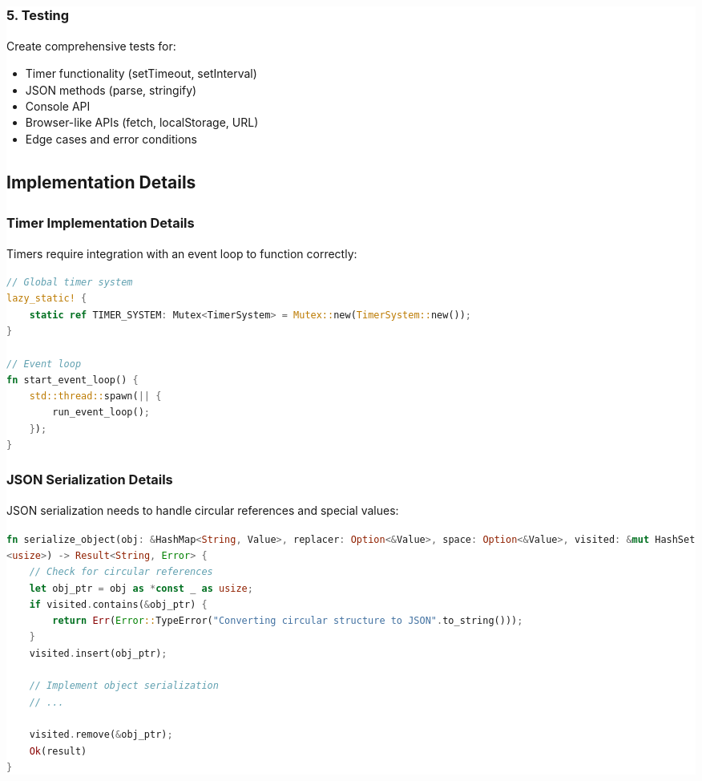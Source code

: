 ```rust
```

### 5. Testing

Create comprehensive tests for:
- Timer functionality (setTimeout, setInterval)
- JSON methods (parse, stringify)
- Console API
- Browser-like APIs (fetch, localStorage, URL)
- Edge cases and error conditions

## Implementation Details

### Timer Implementation Details

Timers require integration with an event loop to function correctly:

```rust
// Global timer system
lazy_static! {
    static ref TIMER_SYSTEM: Mutex<TimerSystem> = Mutex::new(TimerSystem::new());
}

// Event loop
fn start_event_loop() {
    std::thread::spawn(|| {
        run_event_loop();
    });
}
```

### JSON Serialization Details

JSON serialization needs to handle circular references and special values:

```rust
fn serialize_object(obj: &HashMap<String, Value>, replacer: Option<&Value>, space: Option<&Value>, visited: &mut HashSet<usize>) -> Result<String, Error> {
    // Check for circular references
    let obj_ptr = obj as *const _ as usize;
    if visited.contains(&obj_ptr) {
        return Err(Error::TypeError("Converting circular structure to JSON".to_string()));
    }
    visited.insert(obj_ptr);
    
    // Implement object serialization
    // ...
    
    visited.remove(&obj_ptr);
    Ok(result)
}
```
